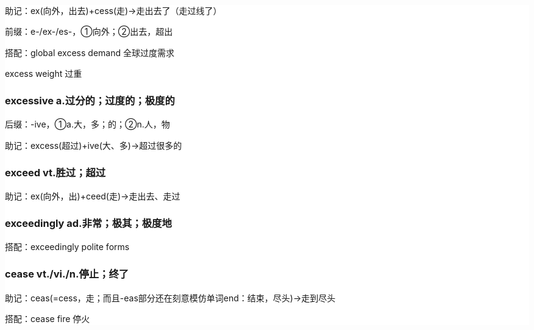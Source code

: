 助记：ex(向外，出去)+cess(走)->走出去了（走过线了）

前缀：e-/ex-/es-，①向外；②出去，超出

搭配：global excess demand 全球过度需求

excess weight 过重

### excessive a.过分的；过度的；极度的

后缀：-ive，①a.大，多；的；②n.人，物

助记：excess(超过)+ive(大、多)->超过很多的

### exceed vt.胜过；超过

助记：ex(向外，出)+ceed(走)->走出去、走过

### exceedingly ad.非常；极其；极度地

搭配：exceedingly polite forms 

### cease vt./vi./n.停止；终了

助记：ceas(=cess，走；而且-eas部分还在刻意模仿单词end：结束，尽头)->走到尽头

搭配：cease fire 停火
